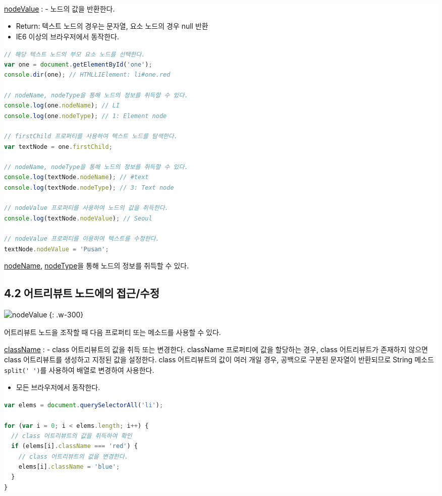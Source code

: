 [nodeValue](https://developer.mozilla.org/ko/docs/Web/API/Node/nodeValue)
: - 노드의 값을 반환한다.
- Return: 텍스트 노드의 경우는 문자열, 요소 노드의 경우 null 반환
- IE6 이상의 브라우저에서 동작한다.

```javascript
// 해당 텍스트 노드의 부모 요소 노드를 선택한다.
var one = document.getElementById('one');
console.dir(one); // HTMLLIElement: li#one.red

// nodeName, nodeType을 통해 노드의 정보를 취득할 수 있다.
console.log(one.nodeName); // LI
console.log(one.nodeType); // 1: Element node

// firstChild 프로퍼티를 사용하여 텍스트 노드를 탐색한다.
var textNode = one.firstChild;

// nodeName, nodeType을 통해 노드의 정보를 취득할 수 있다.
console.log(textNode.nodeName); // #text
console.log(textNode.nodeType); // 3: Text node

// nodeValue 프로퍼티를 사용하여 노드의 값을 취득한다.
console.log(textNode.nodeValue); // Seoul

// nodeValue 프로퍼티를 이용하여 텍스트를 수정한다.
textNode.nodeValue = 'Pusan';
```

[nodeName](https://developer.mozilla.org/ko/docs/Web/API/Node/nodeName), [nodeType](https://developer.mozilla.org/ko/docs/Web/API/Node/nodeType)을 통해 노드의 정보를 취득할 수 있다.

## 4.2 어트리뷰트 노드에의 접근/수정

![nodeValue](/img/nodeValue.png)
{: .w-300}

어트리뷰트 노드을 조작할 때 다음 프로퍼티 또는 메소드를 사용할 수 있다.

[className](https://developer.mozilla.org/ko/docs/Web/API/Element/className)
: - class 어트리뷰트의 값을 취득 또는 변경한다. className 프로퍼티에 값을 할당하는 경우, class 어트리뷰트가 존재하지 않으면 class 어트리뷰트를 생성하고 지정된 값을 설정한다. class 어트리뷰트의 값이 여러 개일 경우, 공백으로 구분된 문자열이 반환되므로 String 메소드 `split(' ')`를 사용하여 배열로 변경하여 사용한다.
- 모든 브라우저에서 동작한다.

```javascript
var elems = document.querySelectorAll('li');

for (var i = 0; i < elems.length; i++) {
  // class 어트리뷰트의 값을 취득하여 확인
  if (elems[i].className === 'red') {
    // class 어트리뷰트의 값을 변경한다.
    elems[i].className = 'blue';
  }
}
```
